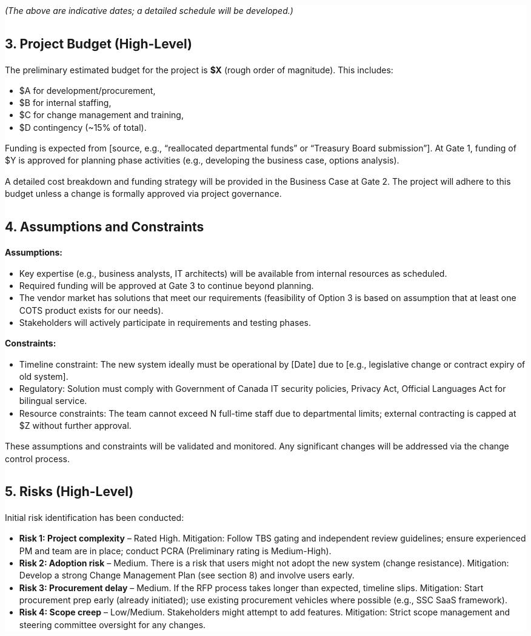 *(The above are indicative dates; a detailed schedule will be developed.)*

## 3. Project Budget (High-Level)
The preliminary estimated budget for the project is **$X** (rough order of magnitude). This includes:
- $A for development/procurement,
- $B for internal staffing,
- $C for change management and training,
- $D contingency (~15% of total).

Funding is expected from [source, e.g., “reallocated departmental funds” or “Treasury Board submission”]. At Gate 1, funding of $Y is approved for planning phase activities (e.g., developing the business case, options analysis).

A detailed cost breakdown and funding strategy will be provided in the Business Case at Gate 2. The project will adhere to this budget unless a change is formally approved via project governance.

## 4. Assumptions and Constraints
**Assumptions:**  
- Key expertise (e.g., business analysts, IT architects) will be available from internal resources as scheduled.  
- Required funding will be approved at Gate 3 to continue beyond planning.  
- The vendor market has solutions that meet our requirements (feasibility of Option 3 is based on assumption that at least one COTS product exists for our needs).  
- Stakeholders will actively participate in requirements and testing phases.

**Constraints:**  
- Timeline constraint: The new system ideally must be operational by [Date] due to [e.g., legislative change or contract expiry of old system].  
- Regulatory: Solution must comply with Government of Canada IT security policies, Privacy Act, Official Languages Act for bilingual service.  
- Resource constraints: The team cannot exceed N full-time staff due to departmental limits; external contracting is capped at $Z without further approval.

These assumptions and constraints will be validated and monitored. Any significant changes will be addressed via the change control process.

## 5. Risks (High-Level)
Initial risk identification has been conducted:
- **Risk 1: Project complexity** – Rated High. Mitigation: Follow TBS gating and independent review guidelines; ensure experienced PM and team are in place; conduct PCRA (Preliminary rating is Medium-High).  
- **Risk 2: Adoption risk** – Medium. There is a risk that users might not adopt the new system (change resistance). Mitigation: Develop a strong Change Management Plan (see section 8) and involve users early.  
- **Risk 3: Procurement delay** – Medium. If the RFP process takes longer than expected, timeline slips. Mitigation: Start procurement prep early (already initiated); use existing procurement vehicles where possible (e.g., SSC SaaS framework).  
- **Risk 4: Scope creep** – Low/Medium. Stakeholders might attempt to add features. Mitigation: Strict scope management and steering committee oversight for any changes.
